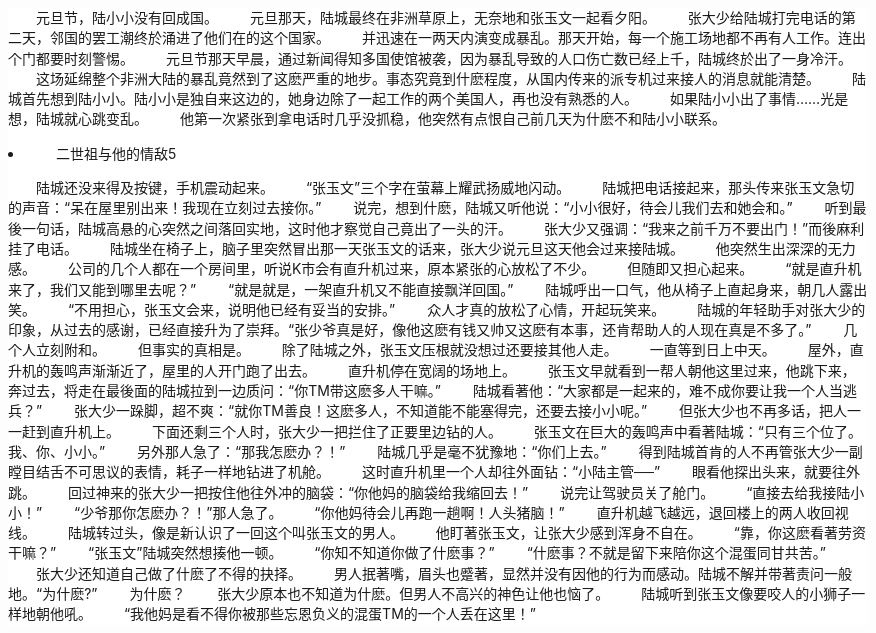 　　元旦节，陆小小没有回成国。
　　元旦那天，陆城最终在非洲草原上，无奈地和张玉文一起看夕阳。
　　张大少给陆城打完电话的第二天，邻国的罢工潮终於涌进了他们在的这个国家。
　　并迅速在一两天内演变成暴乱。那天开始，每一个施工场地都不再有人工作。连出个门都要时刻警惕。
　　元旦节那天早晨，通过新闻得知多国使馆被袭，因为暴乱导致的人口伤亡数已经上千，陆城终於出了一身冷汗。
　　这场延绵整个非洲大陆的暴乱竟然到了这麽严重的地步。事态究竟到什麽程度，从国内传来的派专机过来接人的消息就能清楚。
　　陆城首先想到陆小小。陆小小是独自来这边的，她身边除了一起工作的两个美国人，再也没有熟悉的人。
　　如果陆小小出了事情……光是想，陆城就心跳变乱。
　　他第一次紧张到拿电话时几乎没抓稳，他突然有点恨自己前几天为什麽不和陆小小联系。

</li><li>
　　二世祖与他的情敌5

　　陆城还没来得及按键，手机震动起来。
　　“张玉文”三个字在萤幕上耀武扬威地闪动。
　　陆城把电话接起来，那头传来张玉文急切的声音：“呆在屋里别出来！我现在立刻过去接你。”
　　说完，想到什麽，陆城又听他说：“小小很好，待会儿我们去和她会和。”
　　听到最後一句话，陆城高悬的心突然之间落回实地，这时他才察觉自己竟出了一头的汗。
　　张大少又强调：“我来之前千万不要出门！”而後麻利挂了电话。
　　陆城坐在椅子上，脑子里突然冒出那一天张玉文的话来，张大少说元旦这天他会过来接陆城。
　　他突然生出深深的无力感。
　　公司的几个人都在一个房间里，听说K市会有直升机过来，原本紧张的心放松了不少。
　　但随即又担心起来。
　　“就是直升机来了，我们又能到哪里去呢？”
　　“就是就是，一架直升机又不能直接飘洋回国。”
　　陆城呼出一口气，他从椅子上直起身来，朝几人露出笑。
　　“不用担心，张玉文会来，说明他已经有妥当的安排。”
　　众人才真的放松了心情，开起玩笑来。
　　陆城的年轻助手对张大少的印象，从过去的感谢，已经直接升为了崇拜。“张少爷真是好，像他这麽有钱又帅又这麽有本事，还肯帮助人的人现在真是不多了。”
　　几个人立刻附和。
　　但事实的真相是。
　　除了陆城之外，张玉文压根就没想过还要接其他人走。
　　一直等到日上中天。
　　屋外，直升机的轰鸣声渐渐近了，屋里的人开门跑了出去。
　　直升机停在宽阔的场地上。
　　张玉文早就看到一帮人朝他这里过来，他跳下来，奔过去，将走在最後面的陆城拉到一边质问：“你TM带这麽多人干嘛。”
　　陆城看著他：“大家都是一起来的，难不成你要让我一个人当逃兵？”
　　张大少一跺脚，超不爽：“就你TM善良！这麽多人，不知道能不能塞得完，还要去接小小呢。”
　　但张大少也不再多话，把人一一赶到直升机上。
　　下面还剩三个人时，张大少一把拦住了正要里边钻的人。
　　张玉文在巨大的轰鸣声中看著陆城：“只有三个位了。我、你、小小。”
　　另外那人急了：“那我怎麽办？！”
　　陆城几乎是毫不犹豫地：“你们上去。”
　　得到陆城首肯的人不再管张大少一副瞠目结舌不可思议的表情，耗子一样地钻进了机舱。
　　这时直升机里一个人却往外面钻：“小陆主管──”
　　眼看他探出头来，就要往外跳。
　　回过神来的张大少一把按住他往外冲的脑袋：“你他妈的脑袋给我缩回去！”
　　说完让驾驶员关了舱门。
　　“直接去给我接陆小小！”
　　“少爷那你怎麽办？！”那人急了。
　　“你他妈待会儿再跑一趟啊！人头猪脑！”
　　直升机越飞越远，退回楼上的两人收回视线。
　　陆城转过头，像是新认识了一回这个叫张玉文的男人。
　　他盯著张玉文，让张大少感到浑身不自在。
　　“靠，你这麽看著劳资干嘛？”
　　“张玉文”陆城突然想揍他一顿。
　　“你知不知道你做了什麽事？”
　　“什麽事？不就是留下来陪你这个混蛋同甘共苦。”
　　张大少还知道自己做了什麽了不得的抉择。
　　男人抿著嘴，眉头也蹙著，显然并没有因他的行为而感动。陆城不解并带著责问一般地。“为什麽?”
　　为什麽？
　　张大少原本也不知道为什麽。但男人不高兴的神色让他也恼了。
　　陆城听到张玉文像要咬人的小狮子一样地朝他吼。
　　“我他妈是看不得你被那些忘恩负义的混蛋TM的一个人丢在这里！”